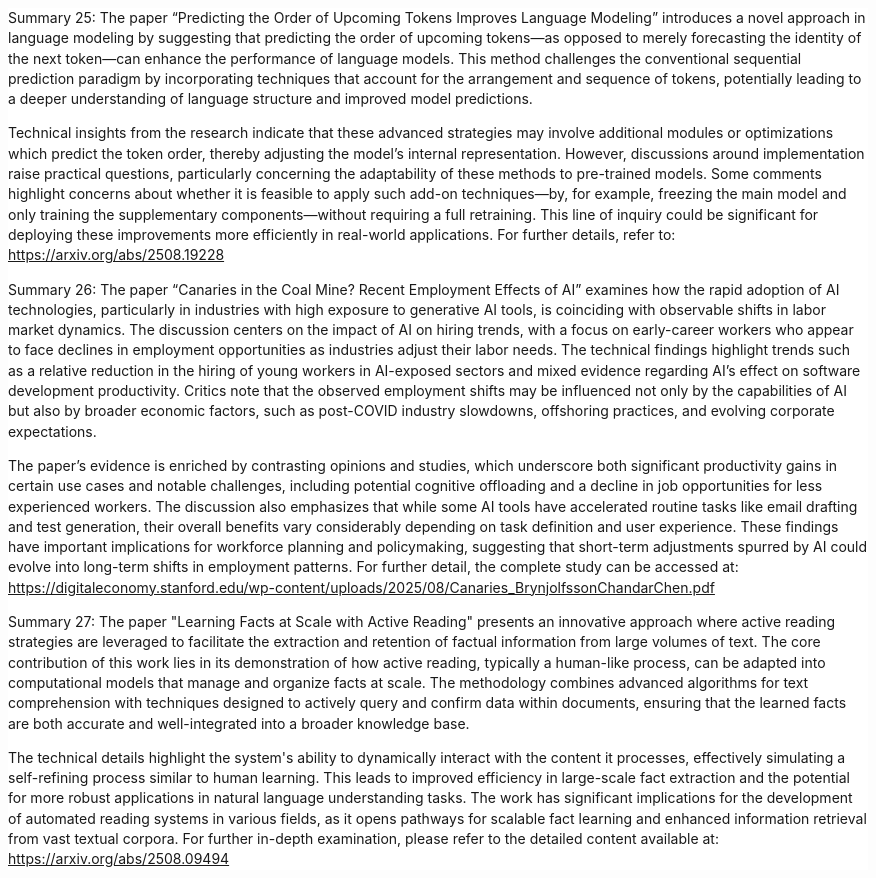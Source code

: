 Summary 25:
The paper “Predicting the Order of Upcoming Tokens Improves Language Modeling” introduces a novel approach in language modeling by suggesting that predicting the order of upcoming tokens—as opposed to merely forecasting the identity of the next token—can enhance the performance of language models. This method challenges the conventional sequential prediction paradigm by incorporating techniques that account for the arrangement and sequence of tokens, potentially leading to a deeper understanding of language structure and improved model predictions.

Technical insights from the research indicate that these advanced strategies may involve additional modules or optimizations which predict the token order, thereby adjusting the model’s internal representation. However, discussions around implementation raise practical questions, particularly concerning the adaptability of these methods to pre-trained models. Some comments highlight concerns about whether it is feasible to apply such add-on techniques—by, for example, freezing the main model and only training the supplementary components—without requiring a full retraining. This line of inquiry could be significant for deploying these improvements more efficiently in real-world applications. For further details, refer to: https://arxiv.org/abs/2508.19228

Summary 26:
The paper “Canaries in the Coal Mine? Recent Employment Effects of AI” examines how the rapid adoption of AI technologies, particularly in industries with high exposure to generative AI tools, is coinciding with observable shifts in labor market dynamics. The discussion centers on the impact of AI on hiring trends, with a focus on early-career workers who appear to face declines in employment opportunities as industries adjust their labor needs. The technical findings highlight trends such as a relative reduction in the hiring of young workers in AI-exposed sectors and mixed evidence regarding AI’s effect on software development productivity. Critics note that the observed employment shifts may be influenced not only by the capabilities of AI but also by broader economic factors, such as post-COVID industry slowdowns, offshoring practices, and evolving corporate expectations.

The paper’s evidence is enriched by contrasting opinions and studies, which underscore both significant productivity gains in certain use cases and notable challenges, including potential cognitive offloading and a decline in job opportunities for less experienced workers. The discussion also emphasizes that while some AI tools have accelerated routine tasks like email drafting and test generation, their overall benefits vary considerably depending on task definition and user experience. These findings have important implications for workforce planning and policymaking, suggesting that short-term adjustments spurred by AI could evolve into long-term shifts in employment patterns. For further detail, the complete study can be accessed at: https://digitaleconomy.stanford.edu/wp-content/uploads/2025/08/Canaries_BrynjolfssonChandarChen.pdf

Summary 27:
The paper "Learning Facts at Scale with Active Reading" presents an innovative approach where active reading strategies are leveraged to facilitate the extraction and retention of factual information from large volumes of text. The core contribution of this work lies in its demonstration of how active reading, typically a human-like process, can be adapted into computational models that manage and organize facts at scale. The methodology combines advanced algorithms for text comprehension with techniques designed to actively query and confirm data within documents, ensuring that the learned facts are both accurate and well-integrated into a broader knowledge base.

The technical details highlight the system's ability to dynamically interact with the content it processes, effectively simulating a self-refining process similar to human learning. This leads to improved efficiency in large-scale fact extraction and the potential for more robust applications in natural language understanding tasks. The work has significant implications for the development of automated reading systems in various fields, as it opens pathways for scalable fact learning and enhanced information retrieval from vast textual corpora. For further in-depth examination, please refer to the detailed content available at: https://arxiv.org/abs/2508.09494

